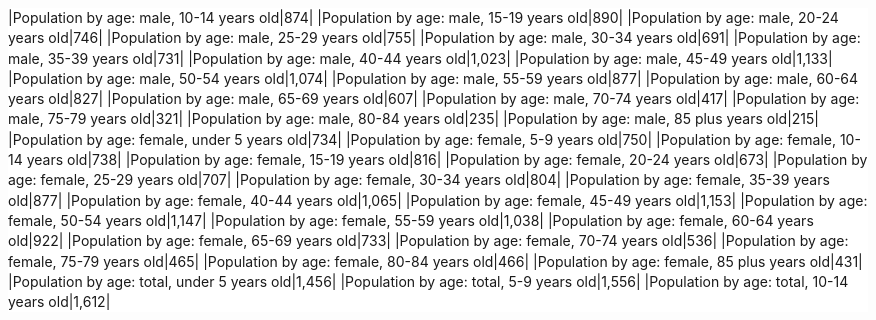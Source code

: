 |Population by age: male, 10-14 years old|874|
|Population by age: male, 15-19 years old|890|
|Population by age: male, 20-24 years old|746|
|Population by age: male, 25-29 years old|755|
|Population by age: male, 30-34 years old|691|
|Population by age: male, 35-39 years old|731|
|Population by age: male, 40-44 years old|1,023|
|Population by age: male, 45-49 years old|1,133|
|Population by age: male, 50-54 years old|1,074|
|Population by age: male, 55-59 years old|877|
|Population by age: male, 60-64 years old|827|
|Population by age: male, 65-69 years old|607|
|Population by age: male, 70-74 years old|417|
|Population by age: male, 75-79 years old|321|
|Population by age: male, 80-84 years old|235|
|Population by age: male, 85 plus years old|215|
|Population by age: female, under 5 years old|734|
|Population by age: female, 5-9 years old|750|
|Population by age: female, 10-14 years old|738|
|Population by age: female, 15-19 years old|816|
|Population by age: female, 20-24 years old|673|
|Population by age: female, 25-29 years old|707|
|Population by age: female, 30-34 years old|804|
|Population by age: female, 35-39 years old|877|
|Population by age: female, 40-44 years old|1,065|
|Population by age: female, 45-49 years old|1,153|
|Population by age: female, 50-54 years old|1,147|
|Population by age: female, 55-59 years old|1,038|
|Population by age: female, 60-64 years old|922|
|Population by age: female, 65-69 years old|733|
|Population by age: female, 70-74 years old|536|
|Population by age: female, 75-79 years old|465|
|Population by age: female, 80-84 years old|466|
|Population by age: female, 85 plus years old|431|
|Population by age: total, under 5 years old|1,456|
|Population by age: total, 5-9 years old|1,556|
|Population by age: total, 10-14 years old|1,612|